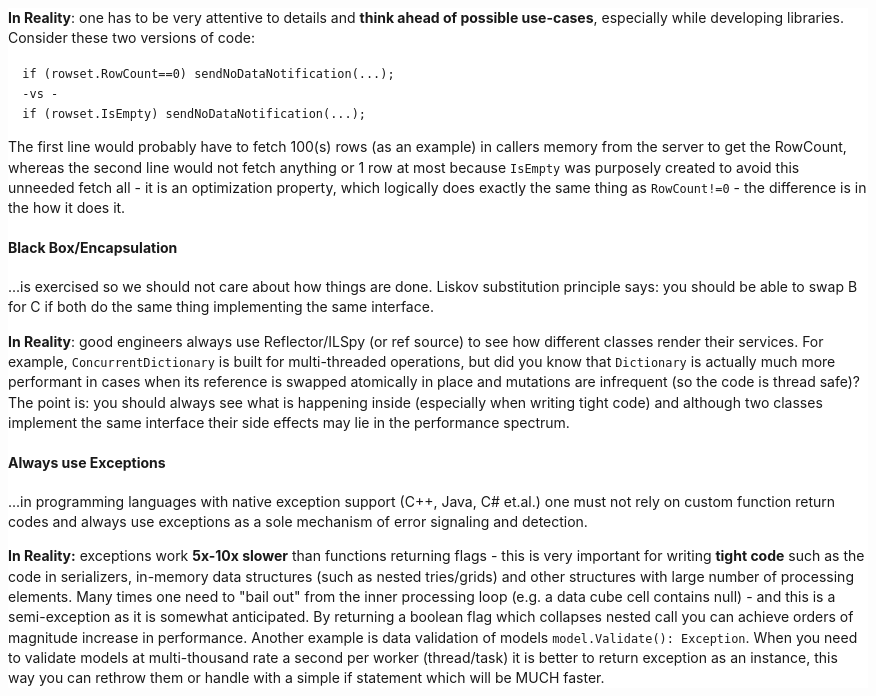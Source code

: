**In Reality**:
one has to be very attentive to details and **think ahead of possible use-cases**, especially while developing libraries. Consider these 
two versions of code:
```CSharp
  if (rowset.RowCount==0) sendNoDataNotification(...);
  -vs -
  if (rowset.IsEmpty) sendNoDataNotification(...);
```
The first line would probably have to fetch 100(s) rows (as an example) in callers memory from the server to get the RowCount, whereas the
second line would not fetch anything or 1 row at most because `IsEmpty` was purposely created to avoid this unneeded fetch all - it is
an optimization property, which logically does exactly the same thing as `RowCount!=0` - the difference is in the how it does it.


#### Black Box/Encapsulation
...is exercised so we should not care about how things are done. Liskov substitution principle says: you should be able to swap B for C if both
do the same thing implementing the same interface.

**In Reality**:
good engineers always use Reflector/ILSpy (or ref source) to see how different classes render their services. For example, 
`ConcurrentDictionary` is built for multi-threaded operations, but did you know that `Dictionary` is actually much more performant
in cases when its reference is swapped atomically in place and mutations are infrequent (so the code is thread safe)? 
The point is: you should always see what is happening inside (especially when writing tight code) and although two classes implement the same interface their side effects may 
lie in the performance spectrum. 


#### Always use Exceptions

...in programming languages with native exception support (C++, Java, C# et.al.) one must not rely on custom function return codes and always
use exceptions as a sole mechanism of error signaling and detection.

**In Reality:**
exceptions work **5x-10x slower** than functions returning flags - this is very important for writing **tight code** such as the code in 
serializers, in-memory data structures (such as nested tries/grids) and other structures with large number of processing elements.
Many times one need to "bail out" from the inner processing loop (e.g. a data cube cell contains null) - and this is a semi-exception as
it is somewhat anticipated. By returning a boolean flag which collapses nested call you can achieve orders of magnitude increase in 
performance. Another example is data validation of models `model.Validate(): Exception`. When you need to validate models at multi-thousand 
rate a second per worker (thread/task) it is better to return exception as an instance, this way you can rethrow them or handle with a simple
 if statement which will be MUCH faster.
